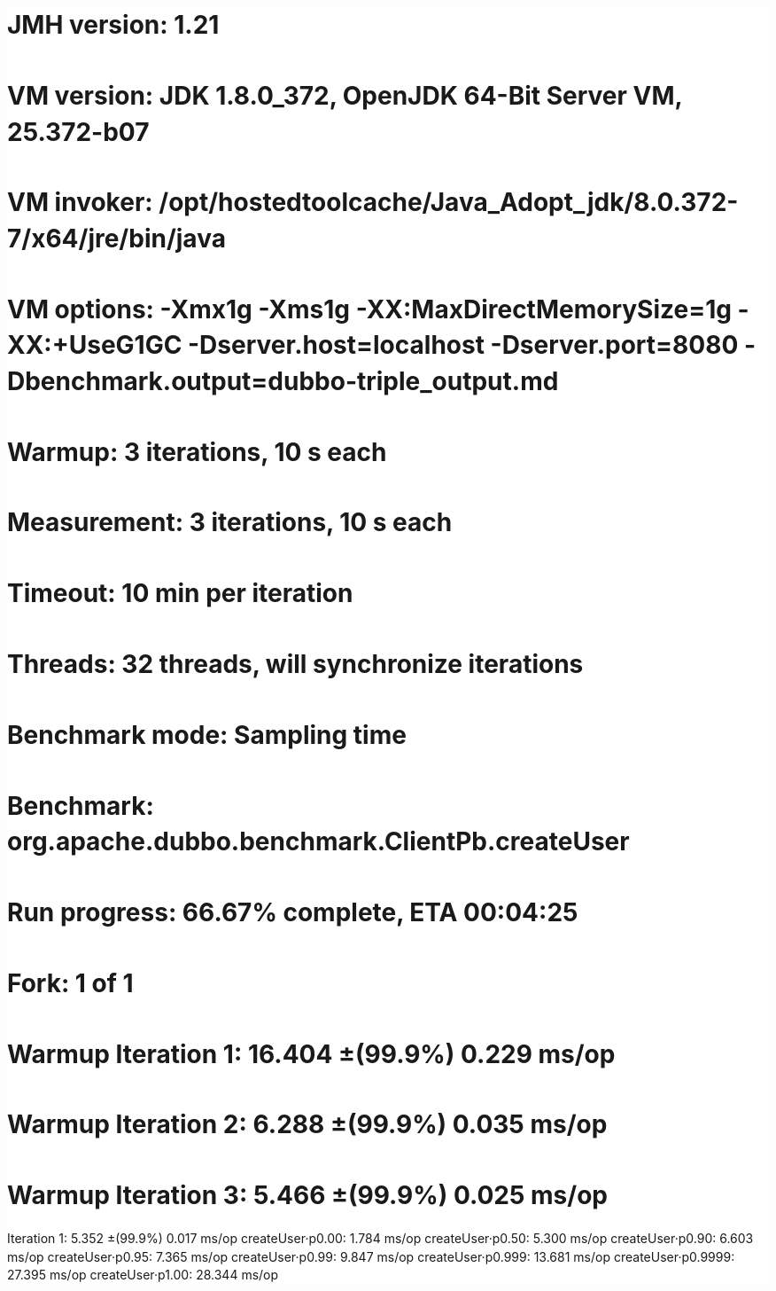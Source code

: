 
# JMH version: 1.21
# VM version: JDK 1.8.0_372, OpenJDK 64-Bit Server VM, 25.372-b07
# VM invoker: /opt/hostedtoolcache/Java_Adopt_jdk/8.0.372-7/x64/jre/bin/java
# VM options: -Xmx1g -Xms1g -XX:MaxDirectMemorySize=1g -XX:+UseG1GC -Dserver.host=localhost -Dserver.port=8080 -Dbenchmark.output=dubbo-triple_output.md
# Warmup: 3 iterations, 10 s each
# Measurement: 3 iterations, 10 s each
# Timeout: 10 min per iteration
# Threads: 32 threads, will synchronize iterations
# Benchmark mode: Sampling time
# Benchmark: org.apache.dubbo.benchmark.ClientPb.createUser

# Run progress: 66.67% complete, ETA 00:04:25
# Fork: 1 of 1
# Warmup Iteration   1: 16.404 ±(99.9%) 0.229 ms/op
# Warmup Iteration   2: 6.288 ±(99.9%) 0.035 ms/op
# Warmup Iteration   3: 5.466 ±(99.9%) 0.025 ms/op
Iteration   1: 5.352 ±(99.9%) 0.017 ms/op
                 createUser·p0.00:   1.784 ms/op
                 createUser·p0.50:   5.300 ms/op
                 createUser·p0.90:   6.603 ms/op
                 createUser·p0.95:   7.365 ms/op
                 createUser·p0.99:   9.847 ms/op
                 createUser·p0.999:  13.681 ms/op
                 createUser·p0.9999: 27.395 ms/op
                 createUser·p1.00:   28.344 ms/op
